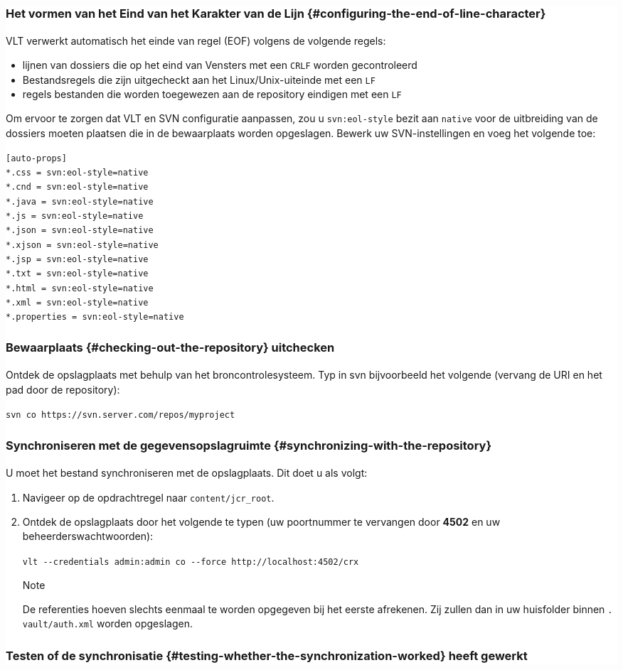 ### Het vormen van het Eind van het Karakter van de Lijn {#configuring-the-end-of-line-character}

VLT verwerkt automatisch het einde van regel (EOF) volgens de volgende regels:

* lijnen van dossiers die op het eind van Vensters met een `CRLF` worden gecontroleerd
* Bestandsregels die zijn uitgecheckt aan het Linux/Unix-uiteinde met een `LF`
* regels bestanden die worden toegewezen aan de repository eindigen met een `LF`

Om ervoor te zorgen dat VLT en SVN configuratie aanpassen, zou u `svn:eol-style` bezit aan `native` voor de uitbreiding van de dossiers moeten plaatsen die in de bewaarplaats worden opgeslagen. Bewerk uw SVN-instellingen en voeg het volgende toe:

```xml
[auto-props]
*.css = svn:eol-style=native
*.cnd = svn:eol-style=native
*.java = svn:eol-style=native
*.js = svn:eol-style=native
*.json = svn:eol-style=native
*.xjson = svn:eol-style=native
*.jsp = svn:eol-style=native
*.txt = svn:eol-style=native
*.html = svn:eol-style=native
*.xml = svn:eol-style=native
*.properties = svn:eol-style=native
```

### Bewaarplaats {#checking-out-the-repository} uitchecken

Ontdek de opslagplaats met behulp van het broncontrolesysteem. Typ in svn bijvoorbeeld het volgende (vervang de URI en het pad door de repository):

```shell
svn co https://svn.server.com/repos/myproject
```

### Synchroniseren met de gegevensopslagruimte {#synchronizing-with-the-repository}

U moet het bestand synchroniseren met de opslagplaats. Dit doet u als volgt:

1. Navigeer op de opdrachtregel naar `content/jcr_root`.
1. Ontdek de opslagplaats door het volgende te typen (uw poortnummer te vervangen door **4502** en uw beheerderswachtwoorden):

   ```shell
   vlt --credentials admin:admin co --force http://localhost:4502/crx
   ```

   >[!NOTE]
   >
   >De referenties hoeven slechts eenmaal te worden opgegeven bij het eerste afrekenen. Zij zullen dan in uw huisfolder binnen `.vault/auth.xml` worden opgeslagen.

### Testen of de synchronisatie {#testing-whether-the-synchronization-worked} heeft gewerkt
